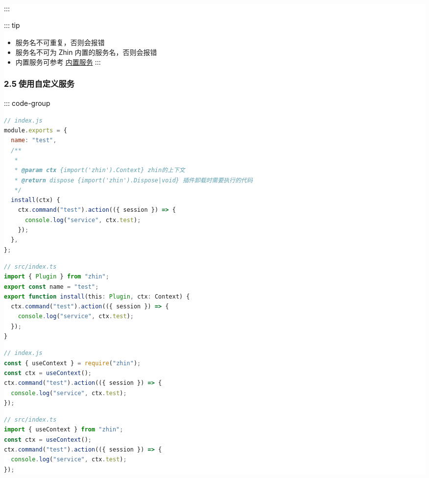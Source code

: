 :::

::: tip
- 服务名不可重复，否则会报错
- 服务名不可为 Zhin 内置的服务名，否则会报错
- 内置服务可参考 [内置服务](/api/service)
:::

### 2.5 使用自定义服务

::: code-group

```javascript [JavaScript]
// index.js
module.exports = {
  name: "test",
  /**
   *
   * @param ctx {import('zhin').Context} zhin的上下文
   * @return dispose {import('zhin').Dispose|void} 插件卸载时需要执行的代码
   */
  install(ctx) {
    ctx.command("test").action(({ session }) => {
      console.log("service", ctx.test);
    });
  },
};
```

```typescript [TypeScript]
// src/index.ts
import { Plugin } from "zhin";
export const name = "test";
export function install(this: Plugin, ctx: Context) {
  ctx.command("test").action(({ session }) => {
    console.log("service", ctx.test);
  });
}
```

```javascript [JavaScript-setup]
// index.js
const { useContext } = require("zhin");
const ctx = useContext();
ctx.command("test").action(({ session }) => {
  console.log("service", ctx.test);
});
```

```typescript [TypeScript-setup]
// src/index.ts
import { useContext } from "zhin";
const ctx = useContext();
ctx.command("test").action(({ session }) => {
  console.log("service", ctx.test);
});
```
